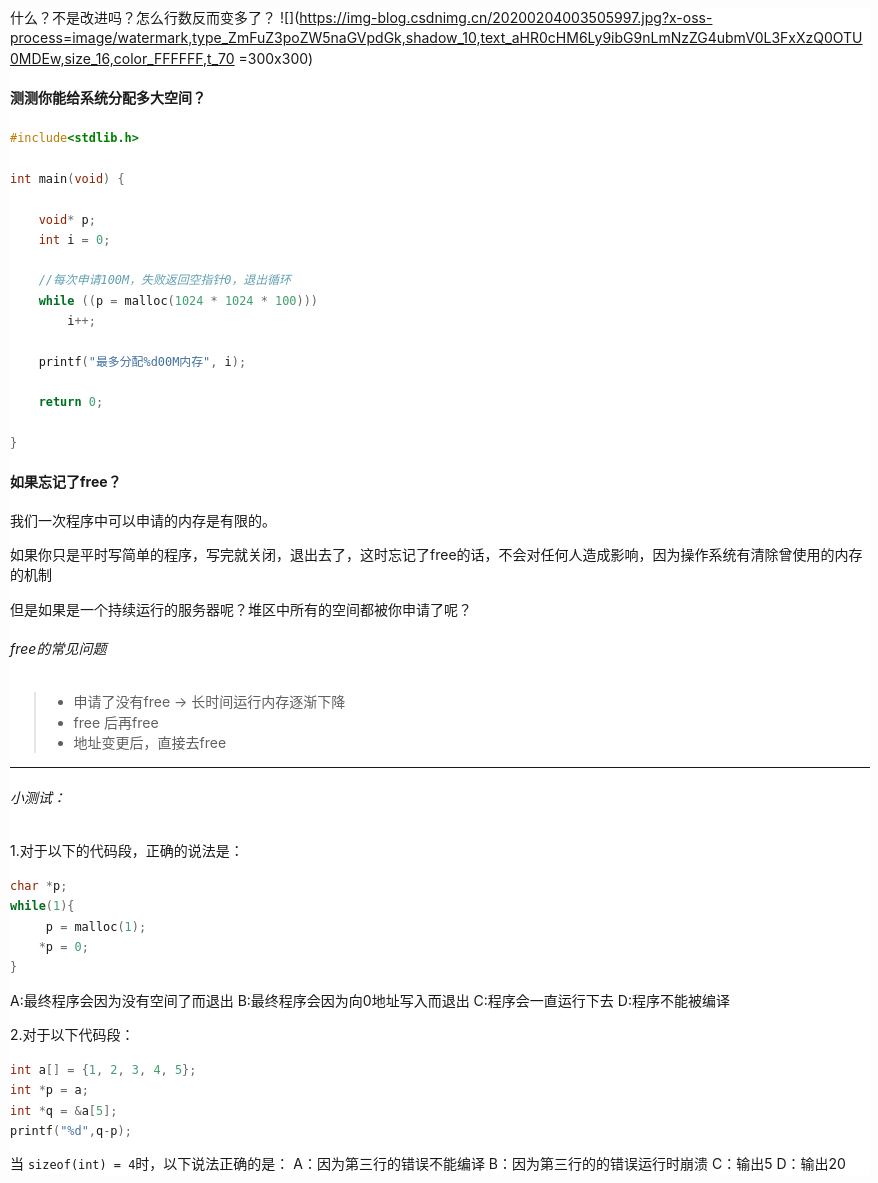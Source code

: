 什么？不是改进吗？怎么行数反而变多了？
![](https://img-blog.csdnimg.cn/20200204003505997.jpg?x-oss-process=image/watermark,type_ZmFuZ3poZW5naGVpdGk,shadow_10,text_aHR0cHM6Ly9ibG9nLmNzZG4ubmV0L3FxXzQ0OTU0MDEw,size_16,color_FFFFFF,t_70 =300x300)


#### 测测你能给系统分配多大空间？
```c
#include<stdlib.h>

int main(void) {
	
	void* p;
	int i = 0;
     
    //每次申请100M，失败返回空指针0，退出循环
	while ((p = malloc(1024 * 1024 * 100)))
		i++;

	printf("最多分配%d00M内存", i);

	return 0;

}
```
#### 如果忘记了free？
我们一次程序中可以申请的内存是有限的。

如果你只是平时写简单的程序，写完就关闭，退出去了，这时忘记了free的话，不会对任何人造成影响，因为操作系统有清除曾使用的内存的机制

但是如果是一个持续运行的服务器呢？堆区中所有的空间都被你申请了呢？

###### free的常见问题
>- 申请了没有free  ->  长时间运行内存逐渐下降
>- free 后再free
>- 地址变更后，直接去free

***
###### 小测试：
1.对于以下的代码段，正确的说法是：
```c
char *p;
while(1){
     p = malloc(1);
    *p = 0;
}
```
A:最终程序会因为没有空间了而退出
B:最终程序会因为向0地址写入而退出
C:程序会一直运行下去
D:程序不能被编译

2.对于以下代码段：
```c
int a[] = {1, 2, 3, 4, 5};
int *p = a;
int *q = &a[5];
printf("%d",q-p);
```
当 `sizeof(int) = 4`时，以下说法正确的是：
A：因为第三行的错误不能编译
B：因为第三行的的错误运行时崩溃
C：输出5
D：输出20
